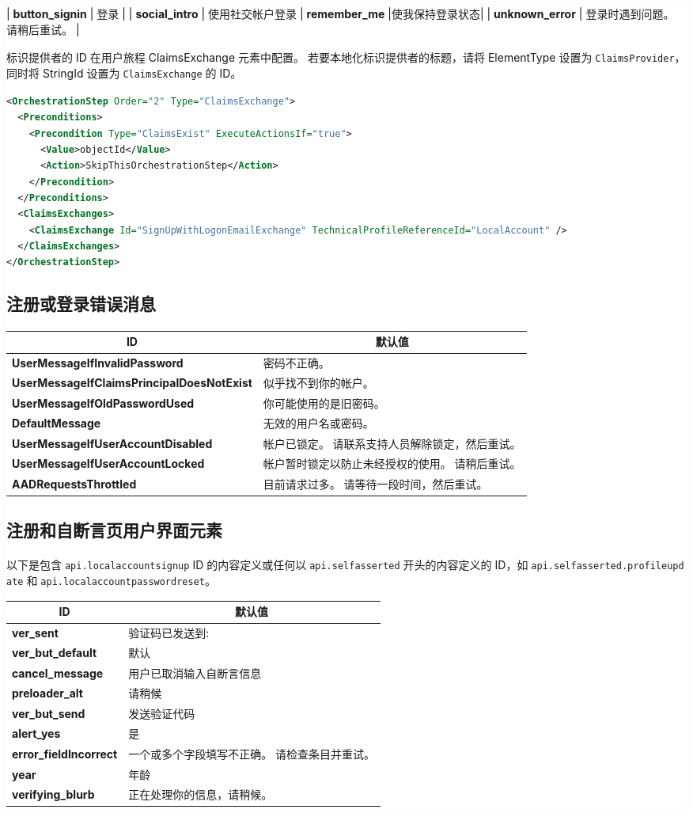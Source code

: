 | **button_signin** | 登录 |
| **social_intro** | 使用社交帐户登录 |
  **remember_me** |使我保持登录状态|
| **unknown_error** | 登录时遇到问题。 请稍后重试。 |

标识提供者的 ID 在用户旅程 ClaimsExchange  元素中配置。 若要本地化标识提供者的标题，请将 ElementType  设置为 `ClaimsProvider`，同时将 StringId  设置为 `ClaimsExchange` 的 ID。

```XML
<OrchestrationStep Order="2" Type="ClaimsExchange">
  <Preconditions>
    <Precondition Type="ClaimsExist" ExecuteActionsIf="true">
      <Value>objectId</Value>
      <Action>SkipThisOrchestrationStep</Action>
    </Precondition>
  </Preconditions>
  <ClaimsExchanges>
    <ClaimsExchange Id="SignUpWithLogonEmailExchange" TechnicalProfileReferenceId="LocalAccount" />
  </ClaimsExchanges>
</OrchestrationStep>
```

## <a name="sign-up-or-sign-in-error-messages"></a>注册或登录错误消息

| ID | 默认值 |
| -- | ------------- |
| **UserMessageIfInvalidPassword** | 密码不正确。 |
| **UserMessageIfClaimsPrincipalDoesNotExist** | 似乎找不到你的帐户。 |
| **UserMessageIfOldPasswordUsed** | 你可能使用的是旧密码。 |
| **DefaultMessage** | 无效的用户名或密码。 |
| **UserMessageIfUserAccountDisabled** | 帐户已锁定。 请联系支持人员解除锁定，然后重试。 |
| **UserMessageIfUserAccountLocked** | 帐户暂时锁定以防止未经授权的使用。 请稍后重试。 |
| **AADRequestsThrottled** | 目前请求过多。 请等待一段时间，然后重试。 |

## <a name="sign-up-and-self-asserted-pages-user-interface-elements"></a>注册和自断言页用户界面元素

以下是包含 `api.localaccountsignup` ID 的内容定义或任何以 `api.selfasserted` 开头的内容定义的 ID，如 `api.selfasserted.profileupdate` 和 `api.localaccountpasswordreset`。

| ID | 默认值 |
| -- | ------------- |
| **ver_sent** | 验证码已发送到: |
| **ver_but_default** | 默认 |
| **cancel_message** | 用户已取消输入自断言信息 |
| **preloader_alt** | 请稍候 |
| **ver_but_send** | 发送验证代码 |
| **alert_yes** | 是 |
| **error_fieldIncorrect** | 一个或多个字段填写不正确。 请检查条目并重试。 |
| **year** | 年龄 |
| **verifying_blurb** | 正在处理你的信息，请稍候。 |